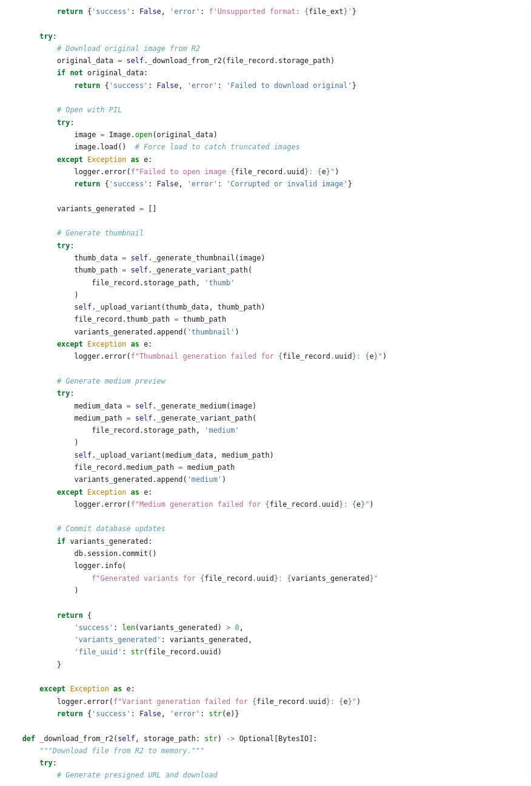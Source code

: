 ```python
            return {'success': False, 'error': f'Unsupported format: {file_ext}'}

        try:
            # Download original image from R2
            original_data = self._download_from_r2(file_record.storage_path)
            if not original_data:
                return {'success': False, 'error': 'Failed to download original'}

            # Open with PIL
            try:
                image = Image.open(original_data)
                image.load()  # Force load to catch truncated images
            except Exception as e:
                logger.error(f"Failed to open image {file_record.uuid}: {e}")
                return {'success': False, 'error': 'Corrupted or invalid image'}

            variants_generated = []

            # Generate thumbnail
            try:
                thumb_data = self._generate_thumbnail(image)
                thumb_path = self._generate_variant_path(
                    file_record.storage_path, 'thumb'
                )
                self._upload_variant(thumb_data, thumb_path)
                file_record.thumb_path = thumb_path
                variants_generated.append('thumbnail')
            except Exception as e:
                logger.error(f"Thumbnail generation failed for {file_record.uuid}: {e}")

            # Generate medium preview
            try:
                medium_data = self._generate_medium(image)
                medium_path = self._generate_variant_path(
                    file_record.storage_path, 'medium'
                )
                self._upload_variant(medium_data, medium_path)
                file_record.medium_path = medium_path
                variants_generated.append('medium')
            except Exception as e:
                logger.error(f"Medium generation failed for {file_record.uuid}: {e}")

            # Commit database updates
            if variants_generated:
                db.session.commit()
                logger.info(
                    f"Generated variants for {file_record.uuid}: {variants_generated}"
                )

            return {
                'success': len(variants_generated) > 0,
                'variants_generated': variants_generated,
                'file_uuid': str(file_record.uuid)
            }

        except Exception as e:
            logger.error(f"Variant generation failed for {file_record.uuid}: {e}")
            return {'success': False, 'error': str(e)}

    def _download_from_r2(self, storage_path: str) -> Optional[BytesIO]:
        """Download file from R2 to memory."""
        try:
            # Generate presigned URL and download
```